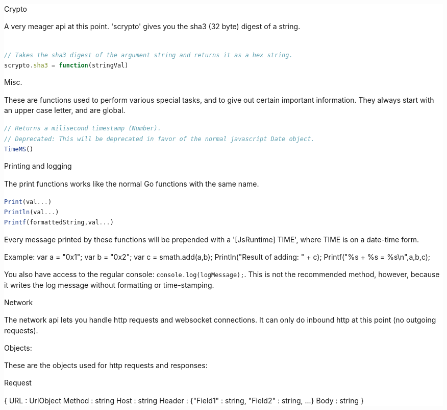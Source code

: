 Crypto

A very meager api at this point. 'scrypto' gives you the sha3 (32 byte) digest of a string.

``` javascript

// Takes the sha3 digest of the argument string and returns it as a hex string.
scrypto.sha3 = function(stringVal)
```

Misc.

These are functions used to perform various special tasks, and to give out certain important information.
They always start with an upper case letter, and are global.


``` javascript
// Returns a milisecond timestamp (Number).
// Deprecated: This will be deprecated in favor of the normal javascript Date object.
TimeMS()
```

Printing and logging

The print functions works like the normal Go functions with the same name.
``` javascript
Print(val...) 
Println(val...)
Printf(formattedString,val...)
```

Every message printed by these functions will be prepended with a '[JsRuntime] TIME', where TIME is on a date-time form. 

Example:
var a = "0x1";
var b = "0x2";
var c = smath.add(a,b);
Println("Result of adding: " + c);
Printf("%s + %s = %s\n",a,b,c);


You also have access to the regular console: `console.log(logMessage);`. This is not the recommended method,
however, because it writes the log message without formatting or time-stamping.

Network

The network api lets you handle http requests and websocket connections. It can only do inbound http at this point (no outgoing requests).

Objects:

These are the objects used for http requests and responses:

Request 

{
	URL : UrlObject
	Method : string
	Host : string
	Header : {"Field1" : string, "Field2" : string, ...}
	Body : string
}
